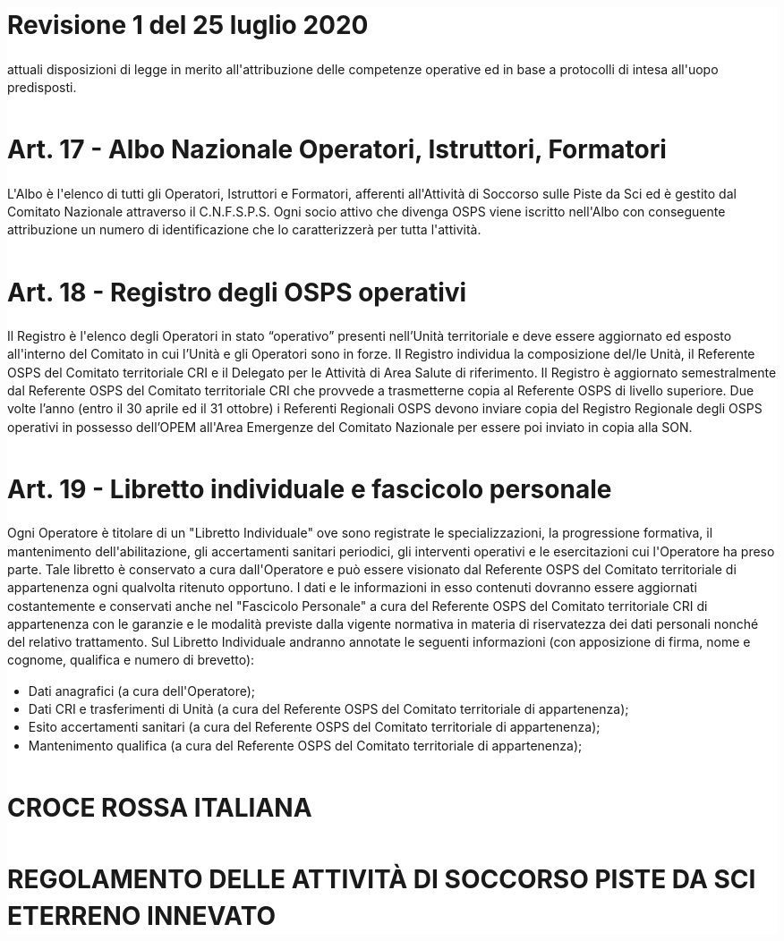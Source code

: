 # Revisione 1 del 25 luglio 2020

attuali disposizioni di legge in merito all'attribuzione delle competenze operative ed in base a protocolli di intesa all'uopo predisposti.

# Art. 17 - Albo Nazionale Operatori, Istruttori, Formatori

L'Albo è l'elenco di tutti gli Operatori, Istruttori e Formatori, afferenti all'Attività di Soccorso sulle Piste da Sci ed è gestito dal Comitato Nazionale attraverso il C.N.F.S.P.S. Ogni socio attivo che divenga OSPS viene iscritto nell'Albo con conseguente attribuzione un numero di identificazione che lo caratterizzerà per tutta l'attività.

# Art. 18 - Registro degli OSPS operativi

Il Registro è l'elenco degli Operatori in stato “operativo” presenti nell’Unità territoriale e deve essere aggiornato ed esposto all'interno del Comitato in cui l’Unità e gli Operatori sono in forze. Il Registro individua la composizione del/le Unità, il Referente OSPS del Comitato territoriale CRI e il Delegato per le Attività di Area Salute di riferimento. Il Registro è aggiornato semestralmente dal Referente OSPS del Comitato territoriale CRI che provvede a trasmetterne copia al Referente OSPS di livello superiore. Due volte l’anno (entro il 30 aprile ed il 31 ottobre) i Referenti Regionali OSPS devono inviare copia del Registro Regionale degli OSPS operativi in possesso dell’OPEM all'Area Emergenze del Comitato Nazionale per essere poi inviato in copia alla SON.

# Art. 19 - Libretto individuale e fascicolo personale

Ogni Operatore è titolare di un "Libretto Individuale" ove sono registrate le specializzazioni, la progressione formativa, il mantenimento dell'abilitazione, gli accertamenti sanitari periodici, gli interventi operativi e le esercitazioni cui l'Operatore ha preso parte. Tale libretto è conservato a cura dall'Operatore e può essere visionato dal Referente OSPS del Comitato territoriale di appartenenza ogni qualvolta ritenuto opportuno. I dati e le informazioni in esso contenuti dovranno essere aggiornati costantemente e conservati anche nel "Fascicolo Personale" a cura del Referente OSPS del Comitato territoriale CRI di appartenenza con le garanzie e le modalità previste dalla vigente normativa in materia di riservatezza dei dati personali nonché del relativo trattamento. Sul Libretto Individuale andranno annotate le seguenti informazioni (con apposizione di firma, nome e cognome, qualifica e numero di brevetto):

- Dati anagrafici (a cura dell'Operatore);
- Dati CRI e trasferimenti di Unità (a cura del Referente OSPS del Comitato territoriale di appartenenza);
- Esito accertamenti sanitari (a cura del Referente OSPS del Comitato territoriale di appartenenza);
- Mantenimento qualifica (a cura del Referente OSPS del Comitato territoriale di appartenenza);

# CROCE ROSSA ITALIANA

# REGOLAMENTO DELLE ATTIVITÀ DI SOCCORSO PISTE DA SCI ETERRENO INNEVATO
